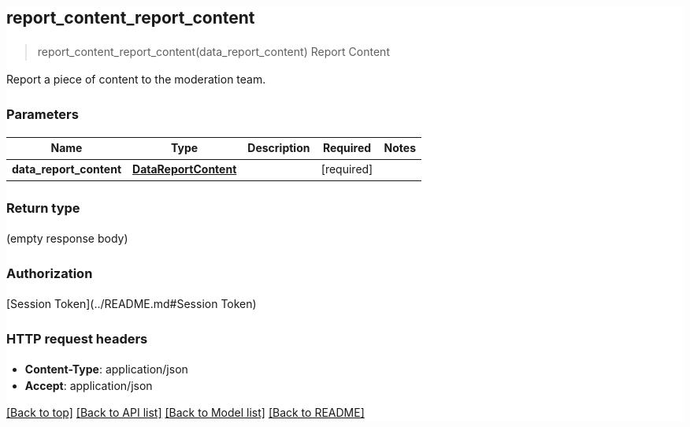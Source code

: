 
## report_content_report_content

> report_content_report_content(data_report_content)
Report Content

Report a piece of content to the moderation team.

### Parameters


Name | Type | Description  | Required | Notes
------------- | ------------- | ------------- | ------------- | -------------
**data_report_content** | [**DataReportContent**](DataReportContent.md) |  | [required] |

### Return type

 (empty response body)

### Authorization

[Session Token](../README.md#Session Token)

### HTTP request headers

- **Content-Type**: application/json
- **Accept**: application/json

[[Back to top]](#) [[Back to API list]](../README.md#documentation-for-api-endpoints) [[Back to Model list]](../README.md#documentation-for-models) [[Back to README]](../README.md)

